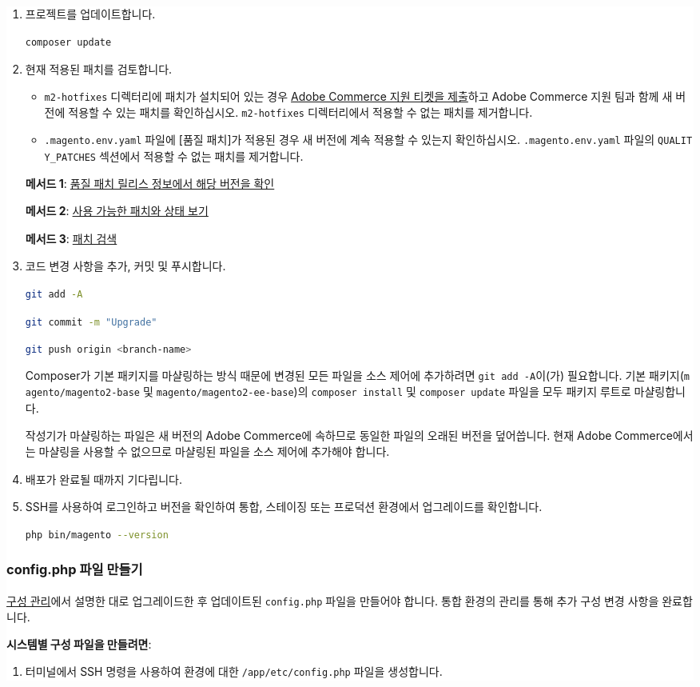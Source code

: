 1. 프로젝트를 업데이트합니다.

   ```bash
   composer update
   ```

1. 현재 적용된 패치를 검토합니다.

   - `m2-hotfixes` 디렉터리에 패치가 설치되어 있는 경우 [Adobe Commerce 지원 티켓을 제출](https://experienceleague.adobe.com/ko/docs/commerce-knowledge-base/kb/help-center-guide/magento-help-center-user-guide#support-case)하고 Adobe Commerce 지원 팀과 함께 새 버전에 적용할 수 있는 패치를 확인하십시오. `m2-hotfixes` 디렉터리에서 적용할 수 없는 패치를 제거합니다.

   - `.magento.env.yaml` 파일에 [품질 패치]가 적용된 경우 새 버전에 계속 적용할 수 있는지 확인하십시오. `.magento.env.yaml` 파일의 `QUALITY_PATCHES` 섹션에서 적용할 수 없는 패치를 제거합니다.

   **메서드 1**: [품질 패치 릴리스 정보에서 해당 버전을 확인](https://experienceleague.adobe.com/ko/docs/commerce-operations/tools/quality-patches-tool/release-notes)

   **메서드 2**: [사용 가능한 패치와 상태 보기](https://experienceleague.adobe.com/ko/docs/commerce-on-cloud/user-guide/develop/upgrade/apply-patches#view-available-patches-and-status)

   **메서드 3**: [패치 검색](https://experienceleague.adobe.com/tools/commerce-quality-patches/index.html?lang=ko)


1. 코드 변경 사항을 추가, 커밋 및 푸시합니다.

   ```bash
   git add -A
   ```

   ```bash
   git commit -m "Upgrade"
   ```

   ```bash
   git push origin <branch-name>
   ```

   Composer가 기본 패키지를 마샬링하는 방식 때문에 변경된 모든 파일을 소스 제어에 추가하려면 `git add -A`이(가) 필요합니다. 기본 패키지(`magento/magento2-base` 및 `magento/magento2-ee-base`)의 `composer install` 및 `composer update` 파일을 모두 패키지 루트로 마샬링합니다.

   작성기가 마샬링하는 파일은 새 버전의 Adobe Commerce에 속하므로 동일한 파일의 오래된 버전을 덮어씁니다. 현재 Adobe Commerce에서는 마샬링을 사용할 수 없으므로 마샬링된 파일을 소스 제어에 추가해야 합니다.

1. 배포가 완료될 때까지 기다립니다.

1. SSH를 사용하여 로그인하고 버전을 확인하여 통합, 스테이징 또는 프로덕션 환경에서 업그레이드를 확인합니다.

   ```bash
   php bin/magento --version
   ```

### config.php 파일 만들기

[구성 관리](#configuration-management)에서 설명한 대로 업그레이드한 후 업데이트된 `config.php` 파일을 만들어야 합니다. 통합 환경의 관리를 통해 추가 구성 변경 사항을 완료합니다.

**시스템별 구성 파일을 만들려면**:

1. 터미널에서 SSH 명령을 사용하여 환경에 대한 `/app/etc/config.php` 파일을 생성합니다.

